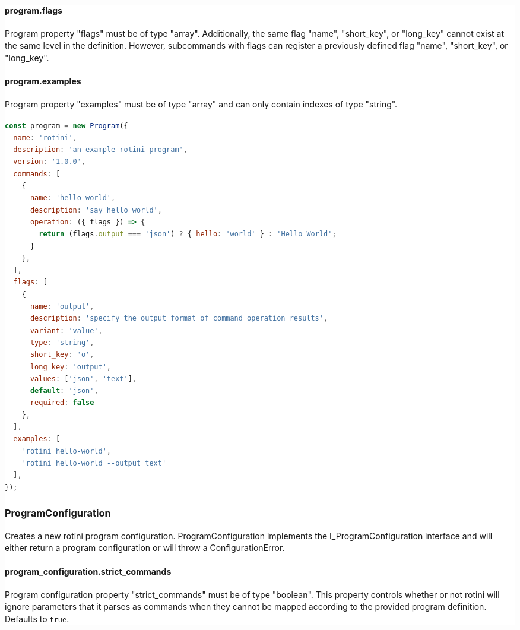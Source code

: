 #### program.flags
Program property "flags" must be of type "array". Additionally, the same flag "name", "short_key", or "long_key" cannot exist at the same level in the definition. However, subcommands with flags can register a previously defined flag "name", "short_key", or "long_key".

#### program.examples
Program property "examples" must be of type "array" and can only contain indexes of type "string".


```js
const program = new Program({
  name: 'rotini',
  description: 'an example rotini program',
  version: '1.0.0',
  commands: [
    {
      name: 'hello-world',
      description: 'say hello world',
      operation: ({ flags }) => {
        return (flags.output === 'json') ? { hello: 'world' } : 'Hello World';
      }
    },
  ],
  flags: [
    {
      name: 'output',
      description: 'specify the output format of command operation results',
      variant: 'value',
      type: 'string',
      short_key: 'o',
      long_key: 'output',
      values: ['json', 'text'],
      default: 'json',
      required: false
    },
  ],
  examples: [
    'rotini hello-world',
    'rotini hello-world --output text'
  ],
});
```

### ProgramConfiguration
Creates a new rotini program configuration. ProgramConfiguration implements the [I_ProgramConfiguration](#i_programconfiguration) interface and will either return a program configuration or will throw a [ConfigurationError](#configurationerror).

#### program_configuration.strict_commands
Program configuration property "strict_commands" must be of type "boolean". This property controls whether or not rotini will ignore parameters that it parses as commands when they cannot be mapped according to the provided program definition. Defaults to `true`.
